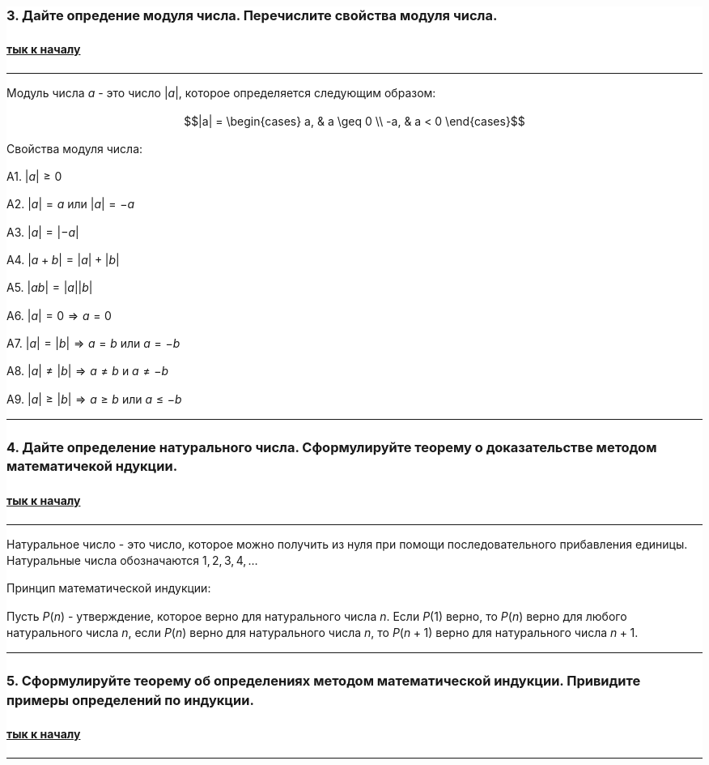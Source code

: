 
### <a name="Parag3"></a> 3. Дайте опредение модуля числа. Перечислите свойства модуля числа.

####  [тык к началу](#начало)

---

Модуль числа $a$ - это число $|a|$, которое определяется следующим образом:

$$|a| = \begin{cases} a, & a \geq 0 \\ -a, & a < 0 \end{cases}$$

Свойства модуля числа:

A1. $|a| \geq 0$

A2. $|a| = a$ или $|a| = -a$

A3. $|a| = |-a|$

A4. $|a + b| = |a| + |b|$

A5. $|ab| = |a||b|$

A6. $|a| = 0 \Rightarrow a = 0$

A7. $|a| = |b| \Rightarrow a = b$ или $a = -b$

A8. $|a| \neq |b| \Rightarrow a \neq b$ и $a \neq -b$

A9. $|a| \geq |b| \Rightarrow a \geq b$ или $a \leq -b$

---

### <a name="Parag4"></a> 4. Дайте определение натурального числа. Сформулируйте теорему о доказательстве методом математичекой ндукции.

####  [тык к началу](#начало)

---

Натуральное число - это число, которое можно получить из нуля при помощи последовательного прибавления единицы. Натуральные числа обозначаются $1, 2, 3, 4, \dots$

Принцип математической индукции: 

Пусть $P(n)$ - утверждение, которое верно для натурального числа $n$. Если $P(1)$ верно, то $P(n)$ верно для любого натурального числа $n$, если $P(n)$ верно для натурального числа $n$, то $P(n + 1)$ верно для натурального числа $n + 1$.

---

### <a name="Parag5"></a> 5. Сформулируйте теорему об определениях методом математической индукции. Привидите примеры определений по индукции.

####  [тык к началу](#начало)

---